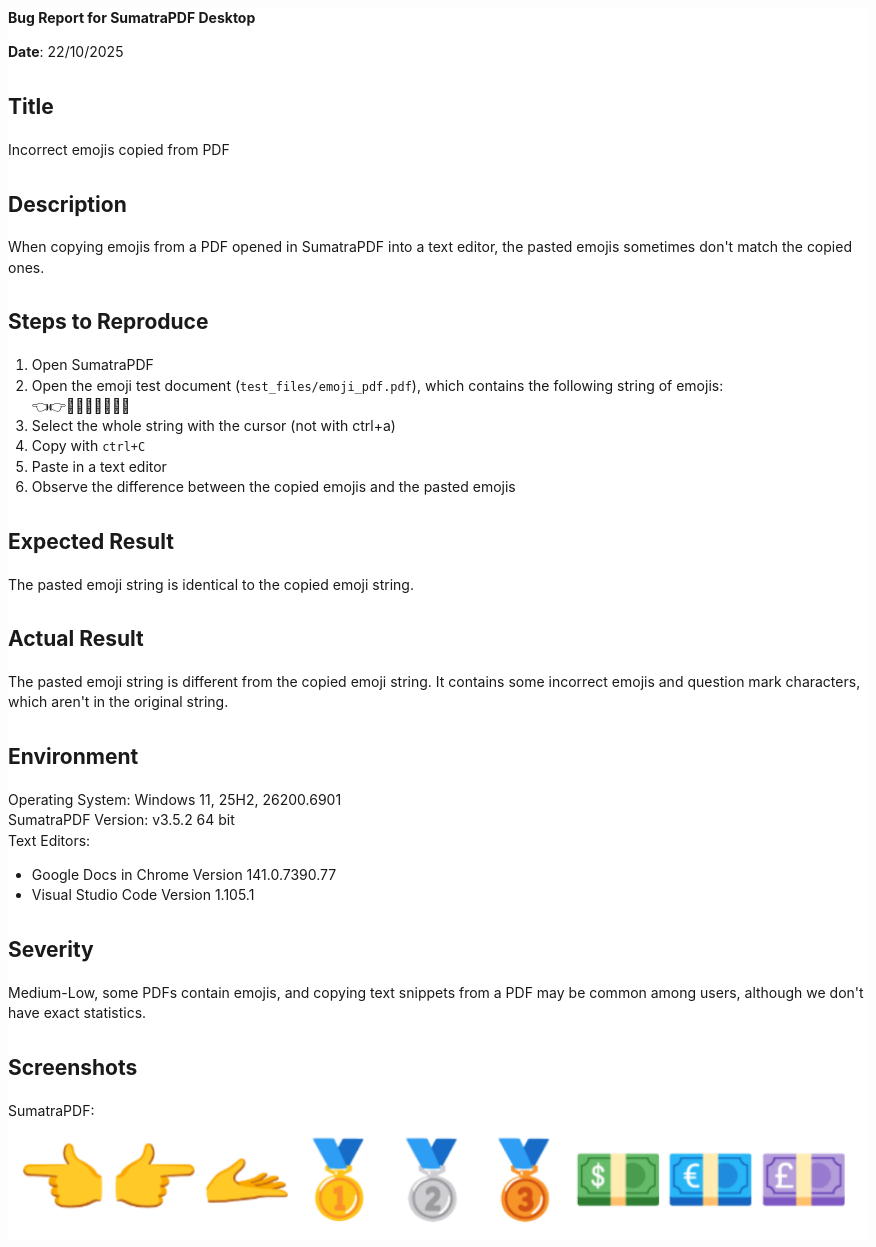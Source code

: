 **Bug Report for SumatraPDF Desktop**

**Date**: 22/10/2025  

## Title
Incorrect emojis copied from PDF

## Description
When copying emojis from a PDF opened in SumatraPDF into a text editor, the pasted emojis sometimes don't match the copied ones.

## Steps to Reproduce
1. Open SumatraPDF 
2. Open the emoji test document (`test_files/emoji_pdf.pdf`), which contains the following string of emojis:  
 👈👉🫴🥇🥈🥉💵💶💷
3. Select the whole string with the cursor (not with ctrl+a)
4. Copy with `ctrl+C`
5. Paste in a text editor
6. Observe the difference between the copied emojis and the pasted emojis

## Expected Result
The pasted emoji string is identical to the copied emoji string.

## Actual Result
The pasted emoji string is different from the copied emoji string. It contains some incorrect emojis and question mark characters, which aren't in the original string.

## Environment
Operating System: Windows 11, 25H2, 26200.6901   
SumatraPDF Version: v3.5.2 64 bit   
Text Editors:
- Google Docs in Chrome Version 141.0.7390.77
- Visual Studio Code Version 1.105.1
  

## Severity
Medium-Low, some PDFs contain emojis, and copying text snippets from a PDF may be common among users, although we don't have exact statistics.

## Screenshots

SumatraPDF:
<img width="100%" src="./screenshots/sumatrapdf-desktop-bug-002-incorrect-emojis-copied-from-pdf-screenshot-sumatrapdf.png" />
